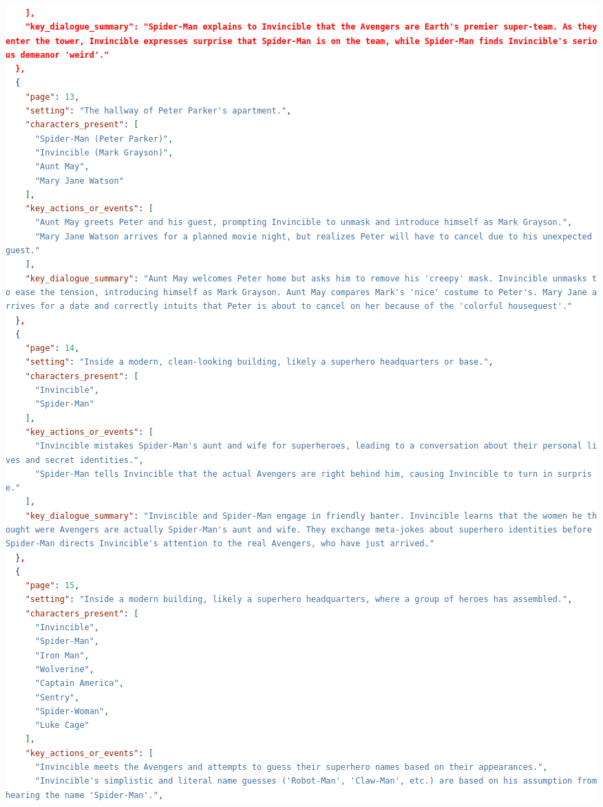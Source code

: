 ```json
    ],
    "key_dialogue_summary": "Spider-Man explains to Invincible that the Avengers are Earth's premier super-team. As they enter the tower, Invincible expresses surprise that Spider-Man is on the team, while Spider-Man finds Invincible's serious demeanor 'weird'."
  },
  {
    "page": 13,
    "setting": "The hallway of Peter Parker's apartment.",
    "characters_present": [
      "Spider-Man (Peter Parker)",
      "Invincible (Mark Grayson)",
      "Aunt May",
      "Mary Jane Watson"
    ],
    "key_actions_or_events": [
      "Aunt May greets Peter and his guest, prompting Invincible to unmask and introduce himself as Mark Grayson.",
      "Mary Jane Watson arrives for a planned movie night, but realizes Peter will have to cancel due to his unexpected guest."
    ],
    "key_dialogue_summary": "Aunt May welcomes Peter home but asks him to remove his 'creepy' mask. Invincible unmasks to ease the tension, introducing himself as Mark Grayson. Aunt May compares Mark's 'nice' costume to Peter's. Mary Jane arrives for a date and correctly intuits that Peter is about to cancel on her because of the 'colorful houseguest'."
  },
  {
    "page": 14,
    "setting": "Inside a modern, clean-looking building, likely a superhero headquarters or base.",
    "characters_present": [
      "Invincible",
      "Spider-Man"
    ],
    "key_actions_or_events": [
      "Invincible mistakes Spider-Man's aunt and wife for superheroes, leading to a conversation about their personal lives and secret identities.",
      "Spider-Man tells Invincible that the actual Avengers are right behind him, causing Invincible to turn in surprise."
    ],
    "key_dialogue_summary": "Invincible and Spider-Man engage in friendly banter. Invincible learns that the women he thought were Avengers are actually Spider-Man's aunt and wife. They exchange meta-jokes about superhero identities before Spider-Man directs Invincible's attention to the real Avengers, who have just arrived."
  },
  {
    "page": 15,
    "setting": "Inside a modern building, likely a superhero headquarters, where a group of heroes has assembled.",
    "characters_present": [
      "Invincible",
      "Spider-Man",
      "Iron Man",
      "Wolverine",
      "Captain America",
      "Sentry",
      "Spider-Woman",
      "Luke Cage"
    ],
    "key_actions_or_events": [
      "Invincible meets the Avengers and attempts to guess their superhero names based on their appearances.",
      "Invincible's simplistic and literal name guesses ('Robot-Man', 'Claw-Man', etc.) are based on his assumption from hearing the name 'Spider-Man'.",
```